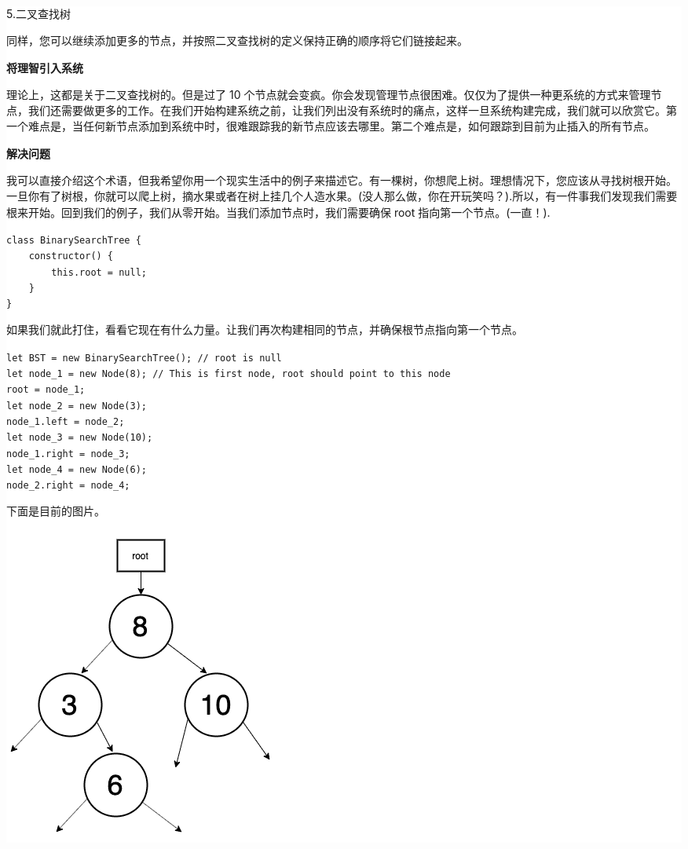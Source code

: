 5.二叉查找树

同样，您可以继续添加更多的节点，并按照二叉查找树的定义保持正确的顺序将它们链接起来。

**将理智引入系统**

理论上，这都是关于二叉查找树的。但是过了 10 个节点就会变疯。你会发现管理节点很困难。仅仅为了提供一种更系统的方式来管理节点，我们还需要做更多的工作。在我们开始构建系统之前，让我们列出没有系统时的痛点，这样一旦系统构建完成，我们就可以欣赏它。第一个难点是，当任何新节点添加到系统中时，很难跟踪我的新节点应该去哪里。第二个难点是，如何跟踪到目前为止插入的所有节点。

**解决问题**

我可以直接介绍这个术语，但我希望你用一个现实生活中的例子来描述它。有一棵树，你想爬上树。理想情况下，您应该从寻找树根开始。一旦你有了树根，你就可以爬上树，摘水果或者在树上挂几个人造水果。(没人那么做，你在开玩笑吗？).所以，有一件事我们发现我们需要根来开始。回到我们的例子，我们从零开始。当我们添加节点时，我们需要确保 root 指向第一个节点。(一直！).

```
class BinarySearchTree { 
    constructor() { 
        this.root = null;
    }
}
```

如果我们就此打住，看看它现在有什么力量。让我们再次构建相同的节点，并确保根节点指向第一个节点。

```
let BST = new BinarySearchTree(); // root is null 
let node_1 = new Node(8); // This is first node, root should point to this node 
root = node_1;
let node_2 = new Node(3);
node_1.left = node_2;
let node_3 = new Node(10);
node_1.right = node_3;
let node_4 = new Node(6);
node_2.right = node_4;
```

下面是目前的图片。

![](img/44dd38dbeace2b18cbda50727e35d6a3.png)
